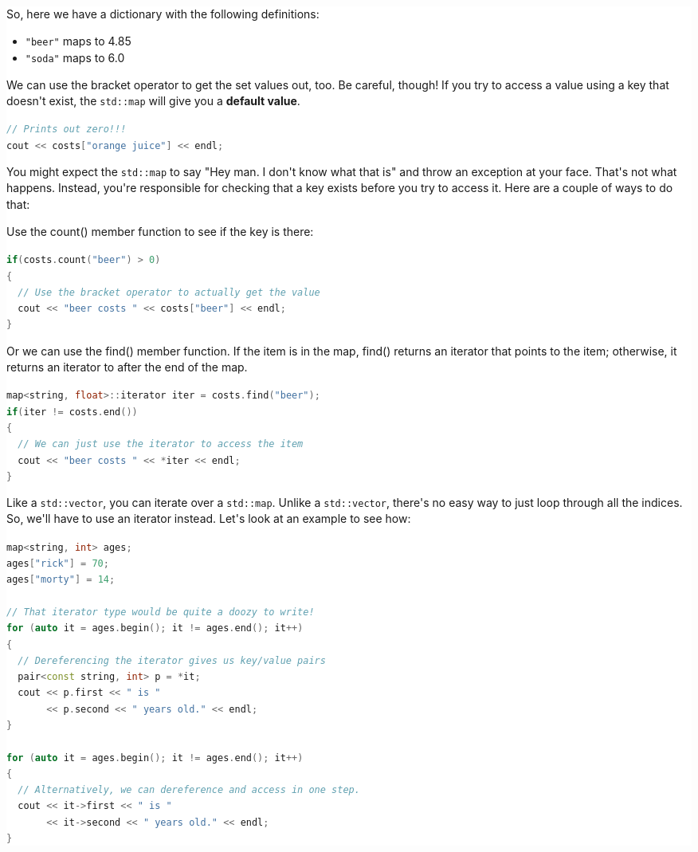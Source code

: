 So, here we have a dictionary with the following definitions:

- `"beer"` maps to 4.85
- `"soda"` maps to 6.0

We can use the bracket operator to get the set values out, too.
Be careful, though!
If you try to access a value using a key that doesn't exist, the `std::map` will give you a **default value**.

~~~{.cpp .numberLines startFrom=10}
// Prints out zero!!!
cout << costs["orange juice"] << endl;
~~~

You might expect the `std::map` to say "Hey man. I don't know what that is" and throw an exception at your face.
That's not what happens.
Instead, you're responsible for checking that a key exists before you try to access it.
Here are a couple of ways to do that:

Use the count() member function to see if the key is there:

~~~{.cpp .numberLines startFrom=12}
if(costs.count("beer") > 0)
{
  // Use the bracket operator to actually get the value
  cout << "beer costs " << costs["beer"] << endl;
}
~~~

Or we can use the find() member function.
If the item is in the map, find() returns an iterator that points to the item; otherwise, it returns an iterator to after the end of the map.

~~~{.cpp .numberLines startFrom=17}
map<string, float>::iterator iter = costs.find("beer");
if(iter != costs.end())
{
  // We can just use the iterator to access the item
  cout << "beer costs " << *iter << endl;
}
~~~

Like a `std::vector`, you can iterate over a `std::map`.
Unlike a `std::vector`, there's no easy way to just loop through all the indices.
So, we'll have to use an iterator instead.
Let's look at an example to see how:

~~~{.cpp .numberLines}
map<string, int> ages;
ages["rick"] = 70;
ages["morty"] = 14;

// That iterator type would be quite a doozy to write!
for (auto it = ages.begin(); it != ages.end(); it++)
{
  // Dereferencing the iterator gives us key/value pairs
  pair<const string, int> p = *it;
  cout << p.first << " is "
       << p.second << " years old." << endl;
}

for (auto it = ages.begin(); it != ages.end(); it++)
{
  // Alternatively, we can dereference and access in one step.
  cout << it->first << " is "
       << it->second << " years old." << endl;
}
~~~

[^not-supposed-to]: He's not supposed to call it that. His managers call it "a violation of brand standards and common decency".
[^loss-for-words]: This fella's truly got you at a loss for word-iddly-ords.
[^despite]: Despite all objections.
[^they-gross]: They're gross.
[^wonka]: If golf carts were manufactured by Willy Wonka.
[^hindley-milner]: Sorry if you were expecting Haskell or Rust levels of type deduction!
[^cpp17]: C++14 and C++17 add some more meanings for `auto`. They're way cool, but they're beyond the scope of this book.
[^references]: If you want to know how this works: `tie` returns a tuple of references to the variables it is passed.